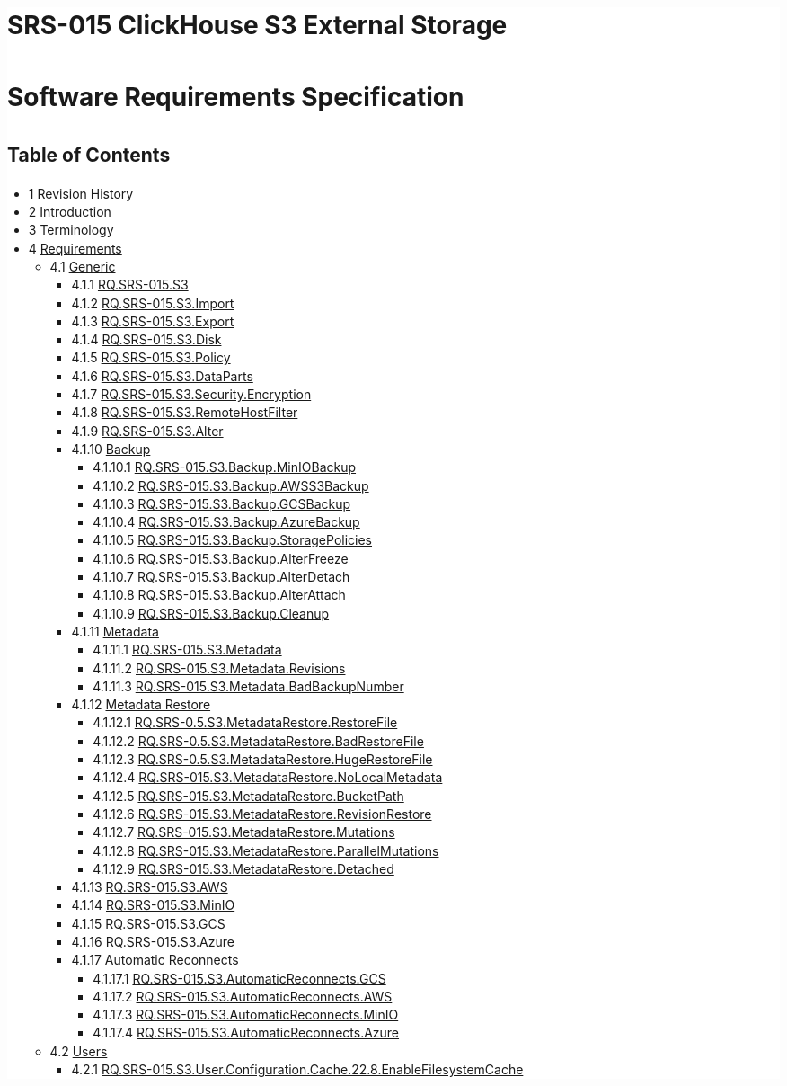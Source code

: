 # SRS-015 ClickHouse S3 External Storage
# Software Requirements Specification

## Table of Contents

* 1 [Revision History](#revision-history)
* 2 [Introduction](#introduction)
* 3 [Terminology](#terminology)
* 4 [Requirements](#requirements)
    * 4.1 [Generic](#generic)
        * 4.1.1 [RQ.SRS-015.S3](#rqsrs-015s3)
        * 4.1.2 [RQ.SRS-015.S3.Import](#rqsrs-015s3import)
        * 4.1.3 [RQ.SRS-015.S3.Export](#rqsrs-015s3export)
        * 4.1.4 [RQ.SRS-015.S3.Disk](#rqsrs-015s3disk)
        * 4.1.5 [RQ.SRS-015.S3.Policy](#rqsrs-015s3policy)
        * 4.1.6 [RQ.SRS-015.S3.DataParts](#rqsrs-015s3dataparts)
        * 4.1.7 [RQ.SRS-015.S3.Security.Encryption](#rqsrs-015s3securityencryption)
        * 4.1.8 [RQ.SRS-015.S3.RemoteHostFilter](#rqsrs-015s3remotehostfilter)
        * 4.1.9 [RQ.SRS-015.S3.Alter](#rqsrs-015s3alter)
        * 4.1.10 [Backup](#backup)
            * 4.1.10.1 [RQ.SRS-015.S3.Backup.MinIOBackup](#rqsrs-015s3backupminiobackup)
            * 4.1.10.2 [RQ.SRS-015.S3.Backup.AWSS3Backup](#rqsrs-015s3backupawss3backup)
            * 4.1.10.3 [RQ.SRS-015.S3.Backup.GCSBackup](#rqsrs-015s3backupgcsbackup)
            * 4.1.10.4 [RQ.SRS-015.S3.Backup.AzureBackup](#rqsrs-015s3backupazurebackup)
            * 4.1.10.5 [RQ.SRS-015.S3.Backup.StoragePolicies](#rqsrs-015s3backupstoragepolicies)
            * 4.1.10.6 [RQ.SRS-015.S3.Backup.AlterFreeze](#rqsrs-015s3backupalterfreeze)
            * 4.1.10.7 [RQ.SRS-015.S3.Backup.AlterDetach](#rqsrs-015s3backupalterdetach)
            * 4.1.10.8 [RQ.SRS-015.S3.Backup.AlterAttach](#rqsrs-015s3backupalterattach)
            * 4.1.10.9 [RQ.SRS-015.S3.Backup.Cleanup](#rqsrs-015s3backupcleanup)
        * 4.1.11 [Metadata](#metadata)
            * 4.1.11.1 [RQ.SRS-015.S3.Metadata](#rqsrs-015s3metadata)
            * 4.1.11.2 [RQ.SRS-015.S3.Metadata.Revisions](#rqsrs-015s3metadatarevisions)
            * 4.1.11.3 [RQ.SRS-015.S3.Metadata.BadBackupNumber](#rqsrs-015s3metadatabadbackupnumber)
        * 4.1.12 [Metadata Restore](#metadata-restore)
            * 4.1.12.1 [RQ.SRS-0.5.S3.MetadataRestore.RestoreFile](#rqsrs-05s3metadatarestorerestorefile)
            * 4.1.12.2 [RQ.SRS-0.5.S3.MetadataRestore.BadRestoreFile](#rqsrs-05s3metadatarestorebadrestorefile)
            * 4.1.12.3 [RQ.SRS-0.5.S3.MetadataRestore.HugeRestoreFile](#rqsrs-05s3metadatarestorehugerestorefile)
            * 4.1.12.4 [RQ.SRS-015.S3.MetadataRestore.NoLocalMetadata](#rqsrs-015s3metadatarestorenolocalmetadata)
            * 4.1.12.5 [RQ.SRS-015.S3.MetadataRestore.BucketPath](#rqsrs-015s3metadatarestorebucketpath)
            * 4.1.12.6 [RQ.SRS-015.S3.MetadataRestore.RevisionRestore](#rqsrs-015s3metadatarestorerevisionrestore)
            * 4.1.12.7 [RQ.SRS-015.S3.MetadataRestore.Mutations](#rqsrs-015s3metadatarestoremutations)
            * 4.1.12.8 [RQ.SRS-015.S3.MetadataRestore.ParallelMutations](#rqsrs-015s3metadatarestoreparallelmutations)
            * 4.1.12.9 [RQ.SRS-015.S3.MetadataRestore.Detached](#rqsrs-015s3metadatarestoredetached)
        * 4.1.13 [RQ.SRS-015.S3.AWS](#rqsrs-015s3aws)
        * 4.1.14 [RQ.SRS-015.S3.MinIO](#rqsrs-015s3minio)
        * 4.1.15 [RQ.SRS-015.S3.GCS](#rqsrs-015s3gcs)
        * 4.1.16 [RQ.SRS-015.S3.Azure](#rqsrs-015s3azure)
        * 4.1.17 [Automatic Reconnects](#automatic-reconnects)
            * 4.1.17.1 [RQ.SRS-015.S3.AutomaticReconnects.GCS](#rqsrs-015s3automaticreconnectsgcs)
            * 4.1.17.2 [RQ.SRS-015.S3.AutomaticReconnects.AWS](#rqsrs-015s3automaticreconnectsaws)
            * 4.1.17.3 [RQ.SRS-015.S3.AutomaticReconnects.MinIO](#rqsrs-015s3automaticreconnectsminio)
            * 4.1.17.4 [RQ.SRS-015.S3.AutomaticReconnects.Azure](#rqsrs-015s3automaticreconnectsazure)
    * 4.2 [Users](#users)
        * 4.2.1 [RQ.SRS-015.S3.User.Configuration.Cache.22.8.EnableFilesystemCache](#rqsrs-015s3userconfigurationcache228enablefilesystemcache)